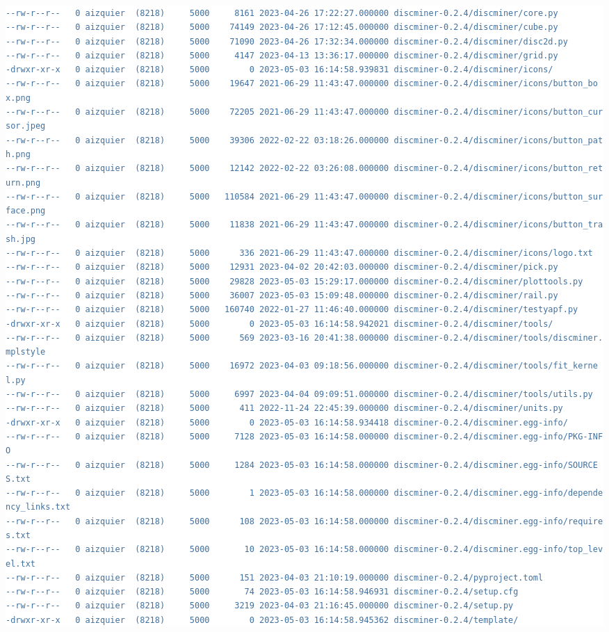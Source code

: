 ```diff
--rw-r--r--   0 aizquier  (8218)     5000     8161 2023-04-26 17:22:27.000000 discminer-0.2.4/discminer/core.py
--rw-r--r--   0 aizquier  (8218)     5000    74149 2023-04-26 17:12:45.000000 discminer-0.2.4/discminer/cube.py
--rw-r--r--   0 aizquier  (8218)     5000    71090 2023-04-26 17:32:34.000000 discminer-0.2.4/discminer/disc2d.py
--rw-r--r--   0 aizquier  (8218)     5000     4147 2023-04-13 13:36:17.000000 discminer-0.2.4/discminer/grid.py
-drwxr-xr-x   0 aizquier  (8218)     5000        0 2023-05-03 16:14:58.939831 discminer-0.2.4/discminer/icons/
--rw-r--r--   0 aizquier  (8218)     5000    19647 2021-06-29 11:43:47.000000 discminer-0.2.4/discminer/icons/button_box.png
--rw-r--r--   0 aizquier  (8218)     5000    72205 2021-06-29 11:43:47.000000 discminer-0.2.4/discminer/icons/button_cursor.jpeg
--rw-r--r--   0 aizquier  (8218)     5000    39306 2022-02-22 03:18:26.000000 discminer-0.2.4/discminer/icons/button_path.png
--rw-r--r--   0 aizquier  (8218)     5000    12142 2022-02-22 03:26:08.000000 discminer-0.2.4/discminer/icons/button_return.png
--rw-r--r--   0 aizquier  (8218)     5000   110584 2021-06-29 11:43:47.000000 discminer-0.2.4/discminer/icons/button_surface.png
--rw-r--r--   0 aizquier  (8218)     5000    11838 2021-06-29 11:43:47.000000 discminer-0.2.4/discminer/icons/button_trash.jpg
--rw-r--r--   0 aizquier  (8218)     5000      336 2021-06-29 11:43:47.000000 discminer-0.2.4/discminer/icons/logo.txt
--rw-r--r--   0 aizquier  (8218)     5000    12931 2023-04-02 20:42:03.000000 discminer-0.2.4/discminer/pick.py
--rw-r--r--   0 aizquier  (8218)     5000    29828 2023-05-03 15:29:17.000000 discminer-0.2.4/discminer/plottools.py
--rw-r--r--   0 aizquier  (8218)     5000    36007 2023-05-03 15:09:48.000000 discminer-0.2.4/discminer/rail.py
--rw-r--r--   0 aizquier  (8218)     5000   160740 2022-01-27 11:46:40.000000 discminer-0.2.4/discminer/testyapf.py
-drwxr-xr-x   0 aizquier  (8218)     5000        0 2023-05-03 16:14:58.942021 discminer-0.2.4/discminer/tools/
--rw-r--r--   0 aizquier  (8218)     5000      569 2023-03-16 20:41:38.000000 discminer-0.2.4/discminer/tools/discminer.mplstyle
--rw-r--r--   0 aizquier  (8218)     5000    16972 2023-04-03 09:18:56.000000 discminer-0.2.4/discminer/tools/fit_kernel.py
--rw-r--r--   0 aizquier  (8218)     5000     6997 2023-04-04 09:09:51.000000 discminer-0.2.4/discminer/tools/utils.py
--rw-r--r--   0 aizquier  (8218)     5000      411 2022-11-24 22:45:39.000000 discminer-0.2.4/discminer/units.py
-drwxr-xr-x   0 aizquier  (8218)     5000        0 2023-05-03 16:14:58.934418 discminer-0.2.4/discminer.egg-info/
--rw-r--r--   0 aizquier  (8218)     5000     7128 2023-05-03 16:14:58.000000 discminer-0.2.4/discminer.egg-info/PKG-INFO
--rw-r--r--   0 aizquier  (8218)     5000     1284 2023-05-03 16:14:58.000000 discminer-0.2.4/discminer.egg-info/SOURCES.txt
--rw-r--r--   0 aizquier  (8218)     5000        1 2023-05-03 16:14:58.000000 discminer-0.2.4/discminer.egg-info/dependency_links.txt
--rw-r--r--   0 aizquier  (8218)     5000      108 2023-05-03 16:14:58.000000 discminer-0.2.4/discminer.egg-info/requires.txt
--rw-r--r--   0 aizquier  (8218)     5000       10 2023-05-03 16:14:58.000000 discminer-0.2.4/discminer.egg-info/top_level.txt
--rw-r--r--   0 aizquier  (8218)     5000      151 2023-04-03 21:10:19.000000 discminer-0.2.4/pyproject.toml
--rw-r--r--   0 aizquier  (8218)     5000       74 2023-05-03 16:14:58.946931 discminer-0.2.4/setup.cfg
--rw-r--r--   0 aizquier  (8218)     5000     3219 2023-04-03 21:16:45.000000 discminer-0.2.4/setup.py
-drwxr-xr-x   0 aizquier  (8218)     5000        0 2023-05-03 16:14:58.945362 discminer-0.2.4/template/
```